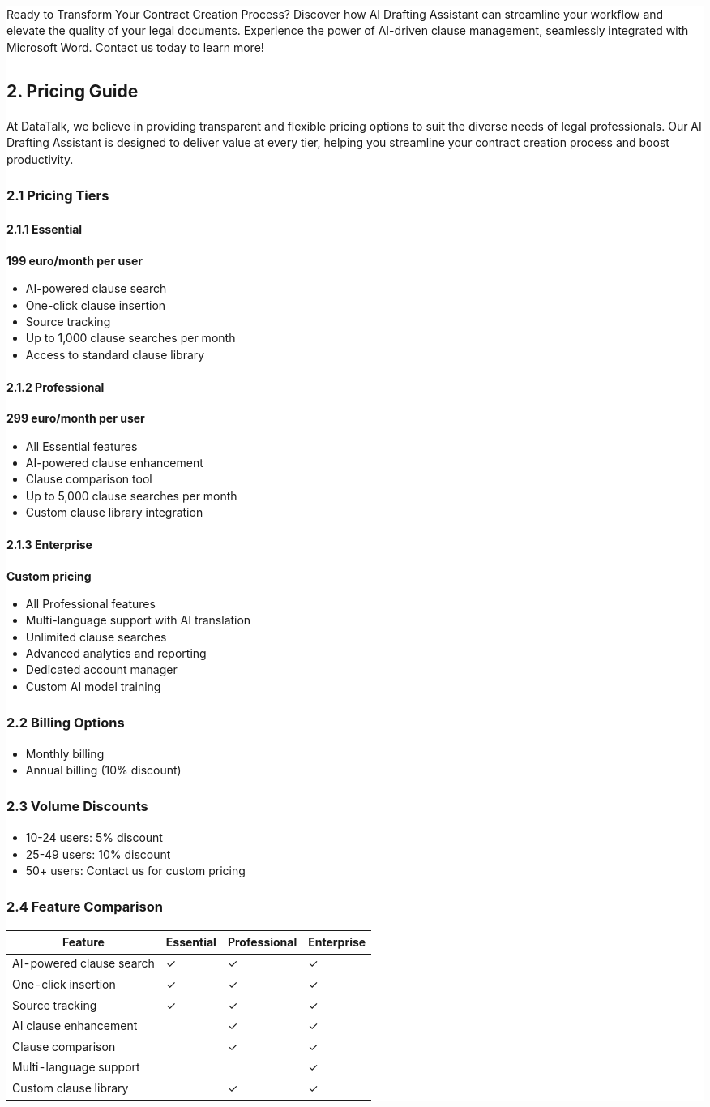 Ready to Transform Your Contract Creation Process? Discover how AI Drafting Assistant can streamline your workflow and elevate the quality of your legal documents. Experience the power of AI-driven clause management, seamlessly integrated with Microsoft Word. Contact us today to learn more!

## 2. Pricing Guide

At DataTalk, we believe in providing transparent and flexible pricing options to suit the diverse needs of legal professionals. Our AI Drafting Assistant is designed to deliver value at every tier, helping you streamline your contract creation process and boost productivity.

### 2.1 Pricing Tiers

#### 2.1.1 Essential
**199 euro/month per user**
* AI-powered clause search
* One-click clause insertion
* Source tracking
* Up to 1,000 clause searches per month
* Access to standard clause library

#### 2.1.2 Professional
**299 euro/month per user**
* All Essential features
* AI-powered clause enhancement
* Clause comparison tool
* Up to 5,000 clause searches per month
* Custom clause library integration

#### 2.1.3 Enterprise
**Custom pricing**
* All Professional features
* Multi-language support with AI translation
* Unlimited clause searches
* Advanced analytics and reporting
* Dedicated account manager
* Custom AI model training

### 2.2 Billing Options
* Monthly billing
* Annual billing (10% discount)

### 2.3 Volume Discounts
* 10-24 users: 5% discount
* 25-49 users: 10% discount
* 50+ users: Contact us for custom pricing

### 2.4 Feature Comparison

| Feature | Essential | Professional | Enterprise |
|---------|-----------|--------------|------------|
| AI-powered clause search | ✓ | ✓ | ✓ |
| One-click insertion | ✓ | ✓ | ✓ |
| Source tracking | ✓ | ✓ | ✓ |
| AI clause enhancement |  | ✓ | ✓ |
| Clause comparison |  | ✓ | ✓ |
| Multi-language support |  |  | ✓ |
| Custom clause library |  | ✓ | ✓ |